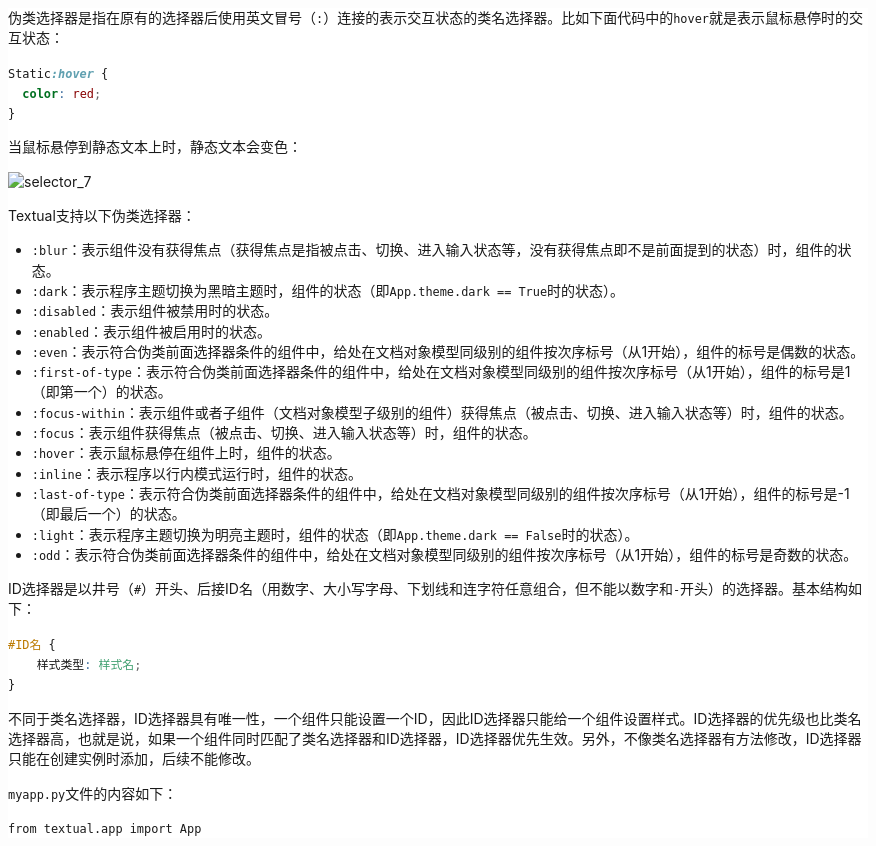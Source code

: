 伪类选择器是指在原有的选择器后使用英文冒号（`:`）连接的表示交互状态的类名选择器。比如下面代码中的`hover`就是表示鼠标悬停时的交互状态：

```css
Static:hover {
  color: red;
}
```

当鼠标悬停到静态文本上时，静态文本会变色：

![selector_7](textual.assets/selector_7.gif)

Textual支持以下伪类选择器：

-   `:blur`：表示组件没有获得焦点（获得焦点是指被点击、切换、进入输入状态等，没有获得焦点即不是前面提到的状态）时，组件的状态。
-   `:dark`：表示程序主题切换为黑暗主题时，组件的状态（即`App.theme.dark == True`时的状态）。
-   `:disabled`：表示组件被禁用时的状态。
-   `:enabled`：表示组件被启用时的状态。
-   `:even`：表示符合伪类前面选择器条件的组件中，给处在文档对象模型同级别的组件按次序标号（从1开始），组件的标号是偶数的状态。
-   `:first-of-type`：表示符合伪类前面选择器条件的组件中，给处在文档对象模型同级别的组件按次序标号（从1开始），组件的标号是1（即第一个）的状态。
-   `:focus-within`：表示组件或者子组件（文档对象模型子级别的组件）获得焦点（被点击、切换、进入输入状态等）时，组件的状态。
-   `:focus`：表示组件获得焦点（被点击、切换、进入输入状态等）时，组件的状态。
-   `:hover`：表示鼠标悬停在组件上时，组件的状态。
-   `:inline`：表示程序以行内模式运行时，组件的状态。
-   `:last-of-type`：表示符合伪类前面选择器条件的组件中，给处在文档对象模型同级别的组件按次序标号（从1开始），组件的标号是-1（即最后一个）的状态。
-   `:light`：表示程序主题切换为明亮主题时，组件的状态（即`App.theme.dark == False`时的状态）。
-   `:odd`：表示符合伪类前面选择器条件的组件中，给处在文档对象模型同级别的组件按次序标号（从1开始），组件的标号是奇数的状态。

ID选择器是以井号（`#`）开头、后接ID名（用数字、大小写字母、下划线和连字符任意组合，但不能以数字和`-`开头）的选择器。基本结构如下：

```css
#ID名 {
    样式类型: 样式名;
}
```

不同于类名选择器，ID选择器具有唯一性，一个组件只能设置一个ID，因此ID选择器只能给一个组件设置样式。ID选择器的优先级也比类名选择器高，也就是说，如果一个组件同时匹配了类名选择器和ID选择器，ID选择器优先生效。另外，不像类名选择器有方法修改，ID选择器只能在创建实例时添加，后续不能修改。

`myapp.py`文件的内容如下：

```python3
from textual.app import App
